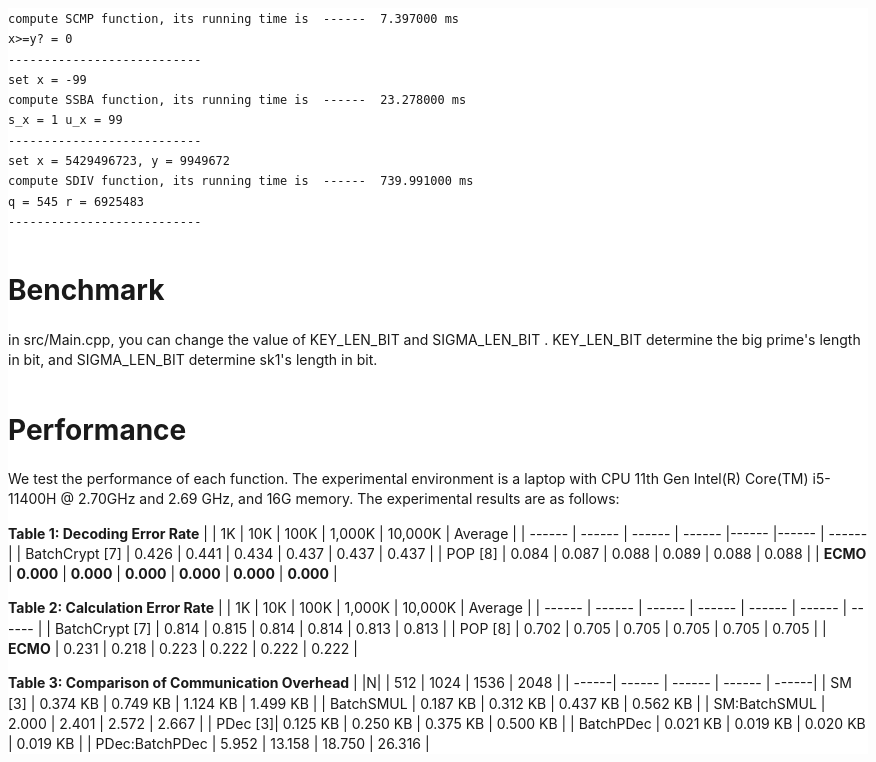     compute SCMP function, its running time is  ------  7.397000 ms
    x>=y? = 0
    ---------------------------
    set x = -99
    compute SSBA function, its running time is  ------  23.278000 ms
    s_x = 1 u_x = 99
    ---------------------------
    set x = 5429496723, y = 9949672
    compute SDIV function, its running time is  ------  739.991000 ms
    q = 545 r = 6925483
    ---------------------------


# Benchmark
in src/Main.cpp, you can change the value of KEY_LEN_BIT and SIGMA_LEN_BIT . KEY_LEN_BIT determine the big prime's length in bit, and  SIGMA_LEN_BIT determine sk1's length in bit.

# Performance

We test the performance of each function. The experimental environment is a laptop with CPU 11th Gen Intel(R) Core(TM) i5-11400H @ 2.70GHz and 2.69 GHz, and 16G memory. The experimental results are as follows:

**Table 1: Decoding Error Rate**
|   | 1K | 10K | 100K | 1,000K | 10,000K |  Average |
| ------ | ------ | ------ | ------ |------ |------ |  ------ |
| BatchCrypt [7] | 0.426 | 0.441 | 0.434 | 0.437 | 0.437 |  0.437 |
| POP [8] | 0.084 | 0.087 | 0.088 | 0.089 | 0.088 | 0.088  |
| **ECMO** | **0.000** | **0.000** | **0.000** | **0.000** | **0.000** | **0.000**  |



**Table 2: Calculation Error Rate**
|   | 1K | 10K | 100K | 1,000K | 10,000K |  Average |
| ------ | ------ | ------ | ------ | ------ | ------ |  ------ |
| BatchCrypt [7]  | 0.814 | 0.815 | 0.814  | 0.814 | 0.813  | 0.813  |
| POP [8] | 0.702 | 0.705 | 0.705  | 0.705 | 0.705  | 0.705  |
| **ECMO** | 0.231 | 0.218 |  0.223 | 0.222 | 0.222  |  0.222 |


**Table 3: Comparison of Communication Overhead**
| \|N\| | 512 | 1024 | 1536  | 2048 |
| ------| ------ | ------ | ------ | ------|
| SM [3] | 0.374 KB | 0.749 KB | 1.124 KB  | 1.499 KB |
| BatchSMUL | 0.187 KB | 0.312 KB | 0.437 KB  | 0.562 KB |
| SM:BatchSMUL | 2.000 | 2.401  |  2.572 | 2.667 |
| PDec [3]| 0.125 KB | 0.250 KB | 0.375 KB  | 0.500 KB |
| BatchPDec | 0.021 KB | 0.019 KB | 0.020 KB  | 0.019 KB |
| PDec:BatchPDec | 5.952 | 13.158 | 18.750  | 26.316 |
